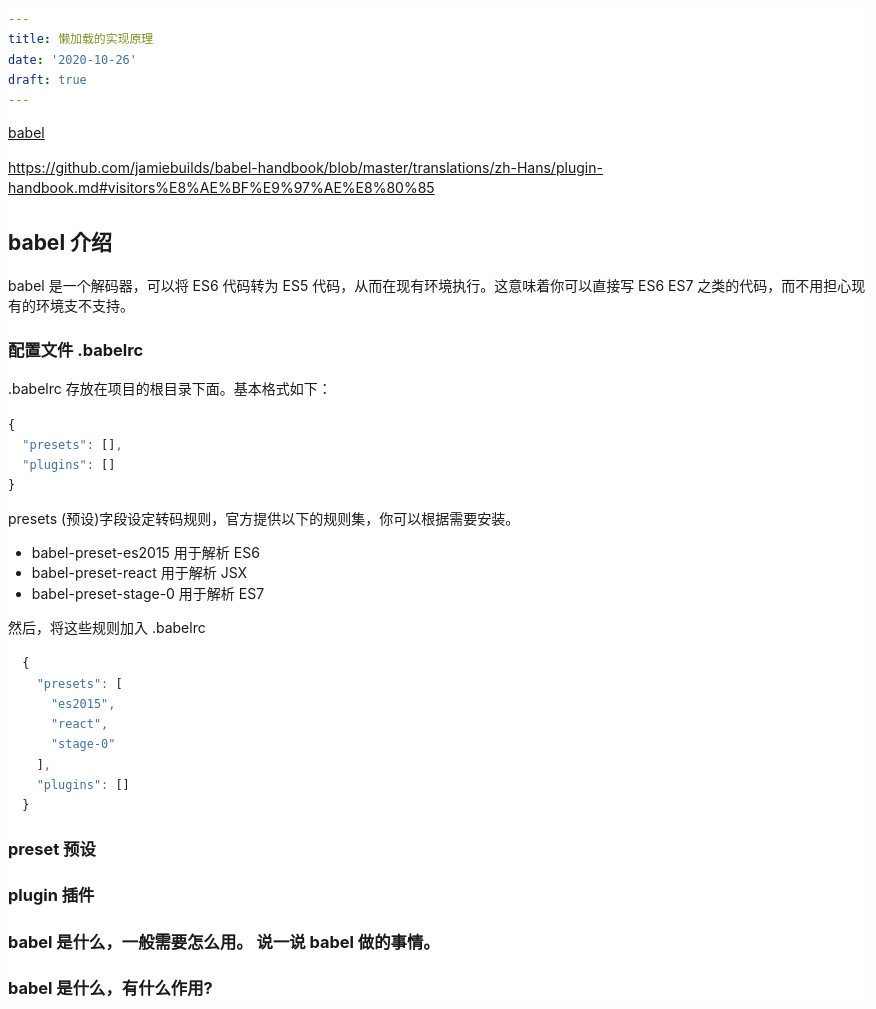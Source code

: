 ```yaml
---
title: 懒加载的实现原理
date: '2020-10-26'
draft: true
---
```


[babel](https://www.vanadis.cn/2017/03/18/babel-stage-x/)

https://github.com/jamiebuilds/babel-handbook/blob/master/translations/zh-Hans/plugin-handbook.md#visitors%E8%AE%BF%E9%97%AE%E8%80%85

## babel 介绍

babel 是一个解码器，可以将 ES6 代码转为 ES5 代码，从而在现有环境执行。这意味着你可以直接写 ES6 ES7 之类的代码，而不用担心现有的环境支不支持。

### 配置文件 .babelrc

.babelrc 存放在项目的根目录下面。基本格式如下：

```js
{
  "presets": [],
  "plugins": []
}
```

presets (预设)字段设定转码规则，官方提供以下的规则集，你可以根据需要安装。

- babel-preset-es2015 用于解析 ES6
- babel-preset-react 用于解析 JSX
- babel-preset-stage-0 用于解析 ES7

然后，将这些规则加入 .babelrc

```js
  {
    "presets": [
      "es2015",
      "react",
      "stage-0"
    ],
    "plugins": []
  }
```

### preset 预设

### plugin 插件

### babel 是什么，一般需要怎么用。 说一说 babel 做的事情。

### babel 是什么，有什么作用?

